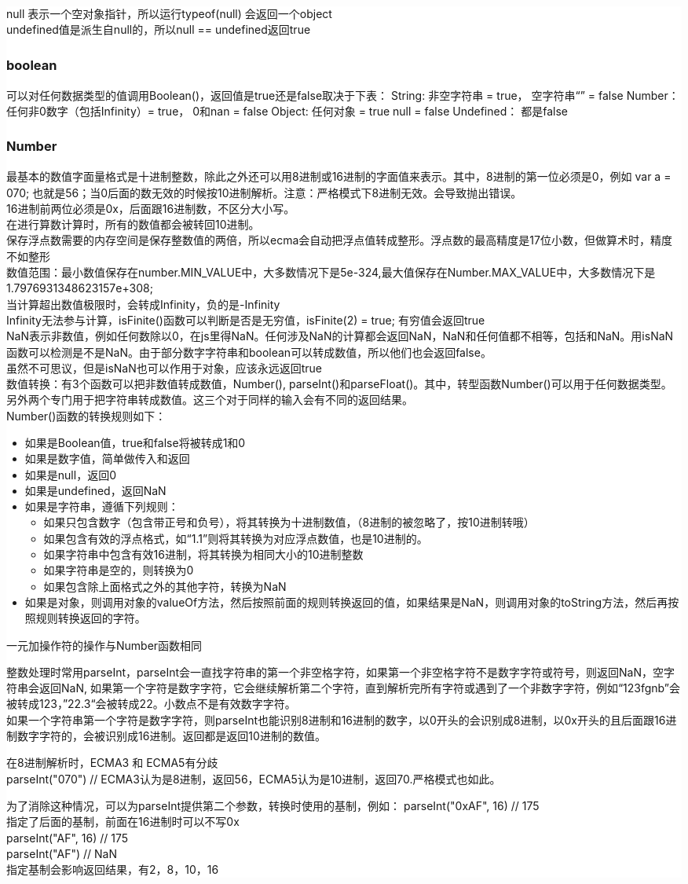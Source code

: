 null 表示一个空对象指针，所以运行typeof(null) 会返回一个object  
undefined值是派生自null的，所以null == undefined返回true

### boolean

可以对任何数据类型的值调用Boolean()，返回值是true还是false取决于下表：
String: 非空字符串 = true， 空字符串“” = false
Number：任何非0数字（包括Infinity）= true， 0和nan = false
Object: 任何对象 = true  null = false
Undefined： 都是false

### Number

最基本的数值字面量格式是十进制整数，除此之外还可以用8进制或16进制的字面值来表示。其中，8进制的第一位必须是0，例如 var a = 070; 也就是56；当0后面的数无效的时候按10进制解析。注意：严格模式下8进制无效。会导致抛出错误。  
16进制前两位必须是0x，后面跟16进制数，不区分大小写。  
在进行算数计算时，所有的数值都会被转回10进制。  
保存浮点数需要的内存空间是保存整数值的两倍，所以ecma会自动把浮点值转成整形。浮点数的最高精度是17位小数，但做算术时，精度不如整形  
数值范围：最小数值保存在number.MIN_VALUE中，大多数情况下是5e-324,最大值保存在Number.MAX_VALUE中，大多数情况下是1.7976931348623157e+308;  
当计算超出数值极限时，会转成Infinity，负的是-Infinity  
Infinity无法参与计算，isFinite()函数可以判断是否是无穷值，isFinite(2) = true; 有穷值会返回true  
NaN表示非数值，例如任何数除以0，在js里得NaN。任何涉及NaN的计算都会返回NaN，NaN和任何值都不相等，包括和NaN。用isNaN函数可以检测是不是NaN。由于部分数字字符串和boolean可以转成数值，所以他们也会返回false。  
虽然不可思议，但是isNaN也可以作用于对象，应该永远返回true  
数值转换：有3个函数可以把非数值转成数值，Number(), parseInt()和parseFloat()。其中，转型函数Number()可以用于任何数据类型。另外两个专门用于把字符串转成数值。这三个对于同样的输入会有不同的返回结果。  
Number()函数的转换规则如下：

* 如果是Boolean值，true和false将被转成1和0
* 如果是数字值，简单做传入和返回
* 如果是null，返回0
* 如果是undefined，返回NaN
* 如果是字符串，遵循下列规则：
  * 如果只包含数字（包含带正号和负号），将其转换为十进制数值，（8进制的被忽略了，按10进制转哦）
  * 如果包含有效的浮点格式，如“1.1”则将其转换为对应浮点数值，也是10进制的。
  * 如果字符串中包含有效16进制，将其转换为相同大小的10进制整数
  * 如果字符串是空的，则转换为0
  * 如果包含除上面格式之外的其他字符，转换为NaN
* 如果是对象，则调用对象的valueOf方法，然后按照前面的规则转换返回的值，如果结果是NaN，则调用对象的toString方法，然后再按照规则转换返回的字符。

一元加操作符的操作与Number函数相同

整数处理时常用parseInt，parseInt会一直找字符串的第一个非空格字符，如果第一个非空格字符不是数字字符或符号，则返回NaN，空字符串会返回NaN, 如果第一个字符是数字字符，它会继续解析第二个字符，直到解析完所有字符或遇到了一个非数字字符，例如“123fgnb”会被转成123，”22.3“会被转成22。小数点不是有效数字字符。  
如果一个字符串第一个字符是数字字符，则parseInt也能识别8进制和16进制的数字，以0开头的会识别成8进制，以0x开头的且后面跟16进制数字字符的，会被识别成16进制。返回都是返回10进制的数值。

在8进制解析时，ECMA3 和 ECMA5有分歧  
parseInt("070") // ECMA3认为是8进制，返回56，ECMA5认为是10进制，返回70.严格模式也如此。

为了消除这种情况，可以为parseInt提供第二个参数，转换时使用的基制，例如：
parseInt("0xAF", 16) // 175  
指定了后面的基制，前面在16进制时可以不写0x  
parseInt("AF", 16) // 175  
parseInt("AF") // NaN  
指定基制会影响返回结果，有2，8，10，16
